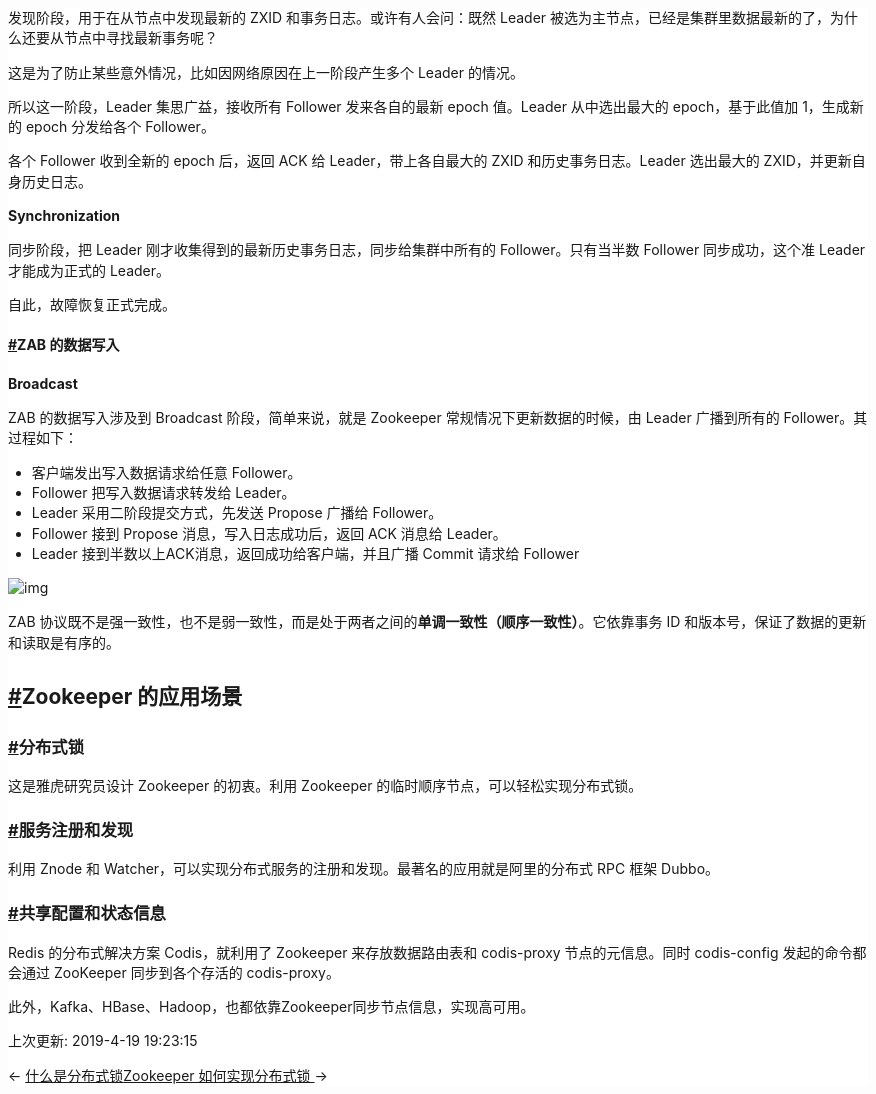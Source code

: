 发现阶段，用于在从节点中发现最新的 ZXID 和事务日志。或许有人会问：既然 Leader 被选为主节点，已经是集群里数据最新的了，为什么还要从节点中寻找最新事务呢？

这是为了防止某些意外情况，比如因网络原因在上一阶段产生多个 Leader 的情况。

所以这一阶段，Leader 集思广益，接收所有 Follower 发来各自的最新 epoch 值。Leader 从中选出最大的 epoch，基于此值加 1，生成新的 epoch 分发给各个 Follower。

各个 Follower 收到全新的 epoch 后，返回 ACK 给 Leader，带上各自最大的 ZXID 和历史事务日志。Leader 选出最大的 ZXID，并更新自身历史日志。

**Synchronization**

同步阶段，把 Leader 刚才收集得到的最新历史事务日志，同步给集群中所有的 Follower。只有当半数 Follower 同步成功，这个准 Leader 才能成为正式的 Leader。

自此，故障恢复正式完成。

#### [#](https://funtl.com/zh/apache-dubbo-zookeeper/什么是-Zookeeper.html#zab-的数据写入)ZAB 的数据写入

**Broadcast**

ZAB 的数据写入涉及到 Broadcast 阶段，简单来说，就是 Zookeeper 常规情况下更新数据的时候，由 Leader 广播到所有的 Follower。其过程如下：

- 客户端发出写入数据请求给任意 Follower。
- Follower 把写入数据请求转发给 Leader。
- Leader 采用二阶段提交方式，先发送 Propose 广播给 Follower。
- Follower 接到 Propose 消息，写入日志成功后，返回 ACK 消息给 Leader。
- Leader 接到半数以上ACK消息，返回成功给客户端，并且广播 Commit 请求给 Follower

![img](https://funtl.com/assets/%E5%BE%AE%E4%BF%A1%E5%9B%BE%E7%89%87_20181017192657.jpg)

ZAB 协议既不是强一致性，也不是弱一致性，而是处于两者之间的**单调一致性（顺序一致性）**。它依靠事务 ID 和版本号，保证了数据的更新和读取是有序的。

## [#](https://funtl.com/zh/apache-dubbo-zookeeper/什么是-Zookeeper.html#zookeeper-的应用场景)Zookeeper 的应用场景

### [#](https://funtl.com/zh/apache-dubbo-zookeeper/什么是-Zookeeper.html#分布式锁)分布式锁

这是雅虎研究员设计 Zookeeper 的初衷。利用 Zookeeper 的临时顺序节点，可以轻松实现分布式锁。

### [#](https://funtl.com/zh/apache-dubbo-zookeeper/什么是-Zookeeper.html#服务注册和发现)服务注册和发现

利用 Znode 和 Watcher，可以实现分布式服务的注册和发现。最著名的应用就是阿里的分布式 RPC 框架 Dubbo。

### [#](https://funtl.com/zh/apache-dubbo-zookeeper/什么是-Zookeeper.html#共享配置和状态信息)共享配置和状态信息

Redis 的分布式解决方案 Codis，就利用了 Zookeeper 来存放数据路由表和 codis-proxy 节点的元信息。同时 codis-config 发起的命令都会通过 ZooKeeper 同步到各个存活的 codis-proxy。

此外，Kafka、HBase、Hadoop，也都依靠Zookeeper同步节点信息，实现高可用。

上次更新: 2019-4-19 19:23:15

← [什么是分布式锁](https://funtl.com/zh/apache-dubbo-zookeeper/什么是分布式锁.html)[Zookeeper 如何实现分布式锁 ](https://funtl.com/zh/apache-dubbo-zookeeper/Zookeeper-如何实现分布式锁.html)→